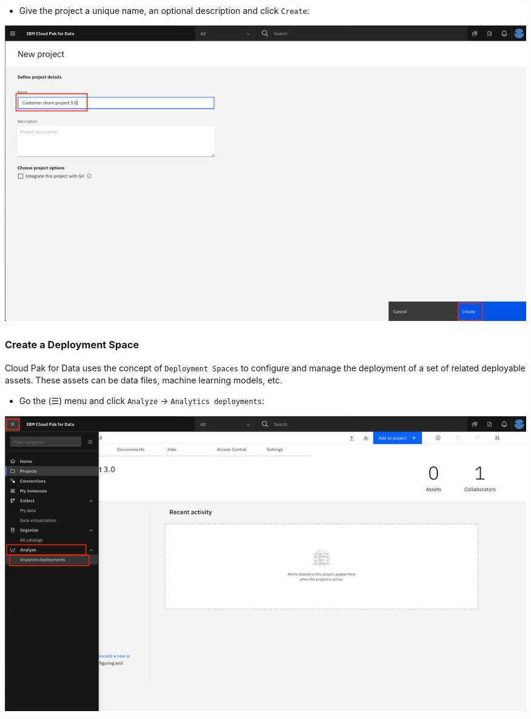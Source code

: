 * Give the project a unique name, an optional description and click `Create`:

![Pick a name](doc/source/images/cpd-new-project-create.png)

### Create a Deployment Space

Cloud Pak for Data uses the concept of `Deployment Spaces` to configure and manage the deployment of a set of related deployable assets. These assets can be data files, machine learning models, etc.

* Go the (☰) menu and click `Analyze` -> `Analytics deployments`:

![(☰) Menu -> Analytics deployments](doc/source/images/ChooseAnalyticsDeployments.png)
